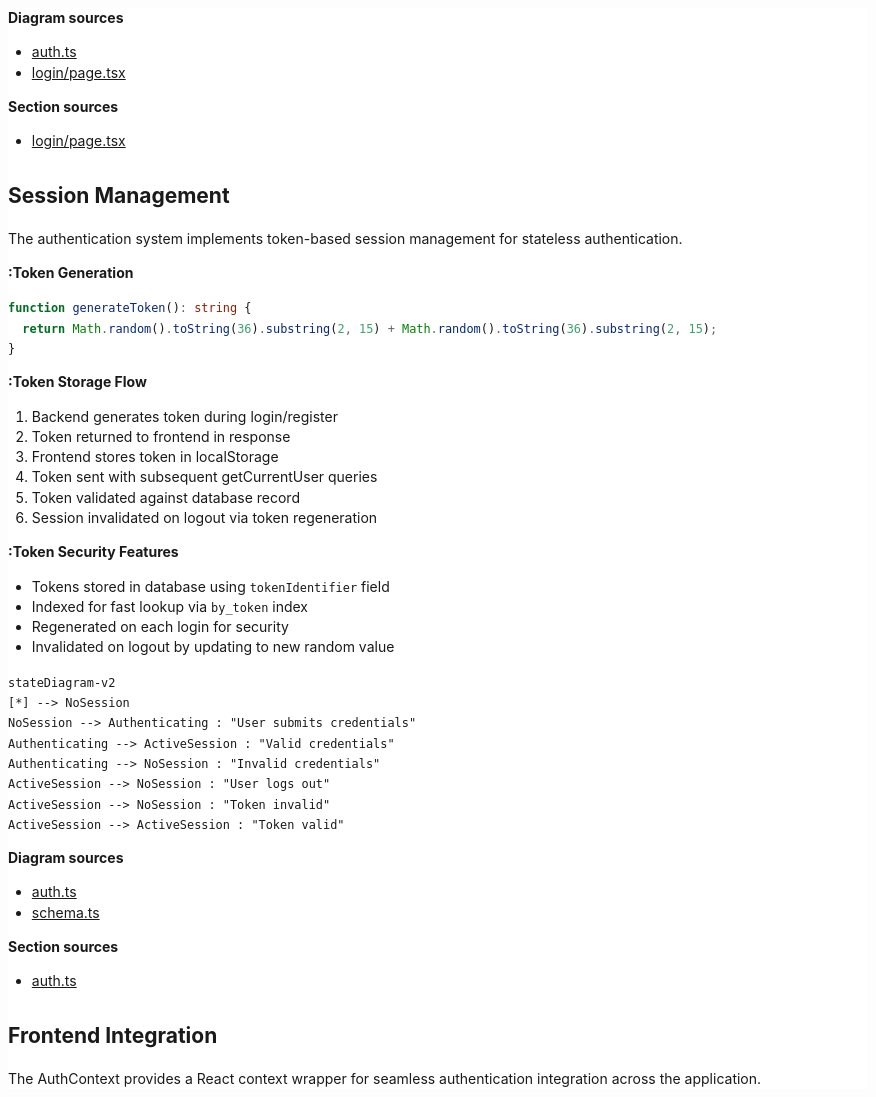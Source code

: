 **Diagram sources**
- [auth.ts](file://convex/auth.ts#L82-L108)
- [login/page.tsx](file://src/app/login/page.tsx#L1-L119)

**Section sources**
- [login/page.tsx](file://src/app/login/page.tsx#L1-L119)

## Session Management

The authentication system implements token-based session management for stateless authentication.

**:Token Generation**
```typescript
function generateToken(): string {
  return Math.random().toString(36).substring(2, 15) + Math.random().toString(36).substring(2, 15);
}
```

**:Token Storage Flow**
1. Backend generates token during login/register
2. Token returned to frontend in response
3. Frontend stores token in localStorage
4. Token sent with subsequent getCurrentUser queries
5. Token validated against database record
6. Session invalidated on logout via token regeneration

**:Token Security Features**
- Tokens stored in database using `tokenIdentifier` field
- Indexed for fast lookup via `by_token` index
- Regenerated on each login for security
- Invalidated on logout by updating to new random value

```mermaid
stateDiagram-v2
[*] --> NoSession
NoSession --> Authenticating : "User submits credentials"
Authenticating --> ActiveSession : "Valid credentials"
Authenticating --> NoSession : "Invalid credentials"
ActiveSession --> NoSession : "User logs out"
ActiveSession --> NoSession : "Token invalid"
ActiveSession --> ActiveSession : "Token valid"
```

**Diagram sources**
- [auth.ts](file://convex/auth.ts#L35-L43)
- [schema.ts](file://convex/schema.ts#L3-L10)

**Section sources**
- [auth.ts](file://convex/auth.ts#L35-L43)

## Frontend Integration

The AuthContext provides a React context wrapper for seamless authentication integration across the application.
